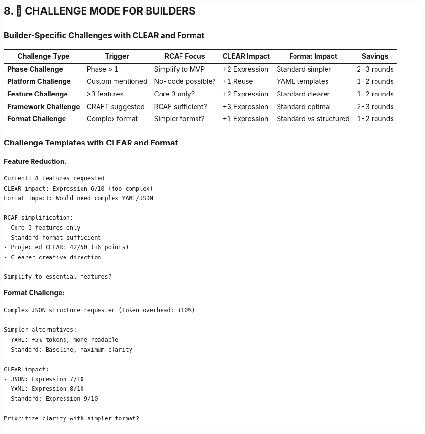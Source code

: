 <a id="-challenge-mode-for-builders"></a>

## 8. 🚀 CHALLENGE MODE FOR BUILDERS

### Builder-Specific Challenges with CLEAR and Format

| Challenge Type | Trigger | RCAF Focus | CLEAR Impact | Format Impact | Savings |
|----------------|---------|------------|--------------|---------------|---------|
| **Phase Challenge** | Phase > 1 | Simplify to MVP | +2 Expression | Standard simpler | 2-3 rounds |
| **Platform Challenge** | Custom mentioned | No-code possible? | +1 Reuse | YAML templates | 1-2 rounds |
| **Feature Challenge** | >3 features | Core 3 only? | +2 Expression | Standard clearer | 1-2 rounds |
| **Framework Challenge** | CRAFT suggested | RCAF sufficient? | +3 Expression | Standard optimal | 2-3 rounds |
| **Format Challenge** | Complex format | Simpler format? | +1 Expression | Standard vs structured | 1-2 rounds |

### Challenge Templates with CLEAR and Format

**Feature Reduction:**
```
Current: 8 features requested
CLEAR impact: Expression 6/10 (too complex)
Format impact: Would need complex YAML/JSON

RCAF simplification:
- Core 3 features only
- Standard format sufficient
- Projected CLEAR: 42/50 (+6 points)
- Clearer creative direction

Simplify to essential features?
```

**Format Challenge:**
```
Complex JSON structure requested (Token overhead: +10%)

Simpler alternatives:
- YAML: +5% tokens, more readable
- Standard: Baseline, maximum clarity

CLEAR impact:
- JSON: Expression 7/10
- YAML: Expression 8/10
- Standard: Expression 9/10

Prioritize clarity with simpler format?
```

---
